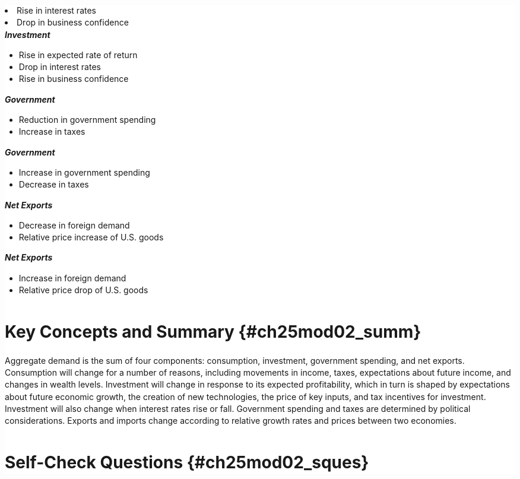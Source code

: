 <li>Rise in interest rates</li>
<li>Drop in business confidence</li>
</ul>
</td>
<td><strong><em>Investment</em></strong>
<ul data-bullet-style="bullet">
<li>Rise in expected rate of return</li>
<li>Drop in interest rates</li>
<li>Rise in business confidence</li>
</ul>
</td>
</tr>
<tr>
<td><strong><em>Government</em></strong>
<ul data-bullet-style="bullet"><li>Reduction in government spending</li>
<li>Increase in taxes</li>
</ul></td>
<td><strong><em>Government</em></strong>
<ul data-bullet-style="bullet"><li>Increase in government spending</li>
<li>Decrease in taxes</li>
</ul></td>
</tr>
<tr>
<td><strong><em>Net Exports</em></strong>
<ul data-bullet-style="bullet">
<li>Decrease in foreign demand</li>
<li>Relative price increase of U.S. goods</li>
</ul>
</td>
<td><strong><em>Net Exports</em></strong>
<ul data-bullet-style="bullet">
<li>Increase in foreign demand</li>
<li>Relative price drop of U.S. goods</li>
</ul>
</td>
</tr>
</tbody></table>

# Key Concepts and Summary   {#ch25mod02_summ}

Aggregate demand is the sum of four components: consumption, investment, government spending, and net exports. Consumption will change for a number of reasons, including movements in income, taxes, expectations about future income, and changes in wealth levels. Investment will change in response to its expected profitability, which in turn is shaped by expectations about future economic growth, the creation of new technologies, the price of key inputs, and tax incentives for investment. Investment will also change when interest rates rise or fall. Government spending and taxes are determined by political considerations. Exports and imports change according to relative growth rates and prices between two economies.

# Self-Check Questions   {#ch25mod02_sques}

